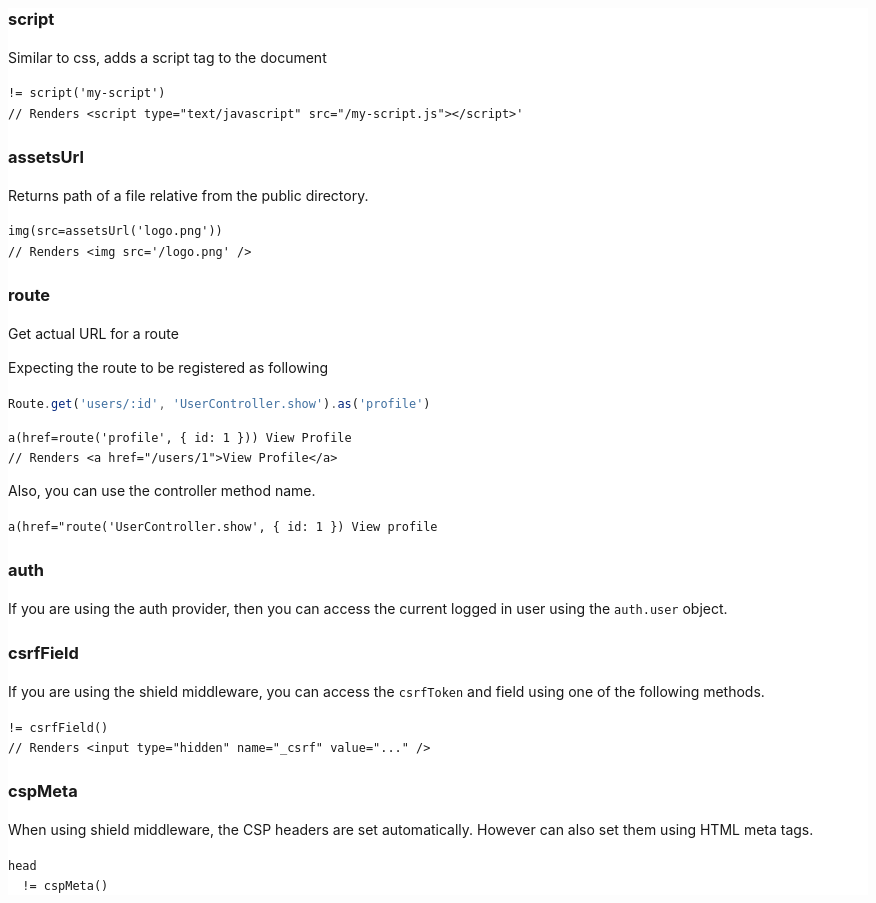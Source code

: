 ### script

Similar to css, adds a script tag to the document

``` liquid
!= script('my-script')
// Renders <script type="text/javascript" src="/my-script.js"></script>'
```

### assetsUrl
Returns path of a file relative from the public directory.

```liquid
img(src=assetsUrl('logo.png'))
// Renders <img src='/logo.png' />
```

### route
Get actual URL for a route

Expecting the route to be registered as following

```javascript
Route.get('users/:id', 'UserController.show').as('profile')
```

```liquid
a(href=route('profile', { id: 1 })) View Profile
// Renders <a href="/users/1">View Profile</a>
```

Also, you can use the controller method name.

```liquid
a(href="route('UserController.show', { id: 1 }) View profile
```

### auth
If you are using the auth provider, then you can access the current logged in user using the `auth.user` object.

### csrfField
If you are using the shield middleware, you can access the `csrfToken` and field using one of the following methods.

```liquid
!= csrfField()
// Renders <input type="hidden" name="_csrf" value="..." />
```

### cspMeta

When using shield middleware, the CSP headers are set automatically. However can also set them using HTML meta tags.

```liquid
head
  != cspMeta()
```
